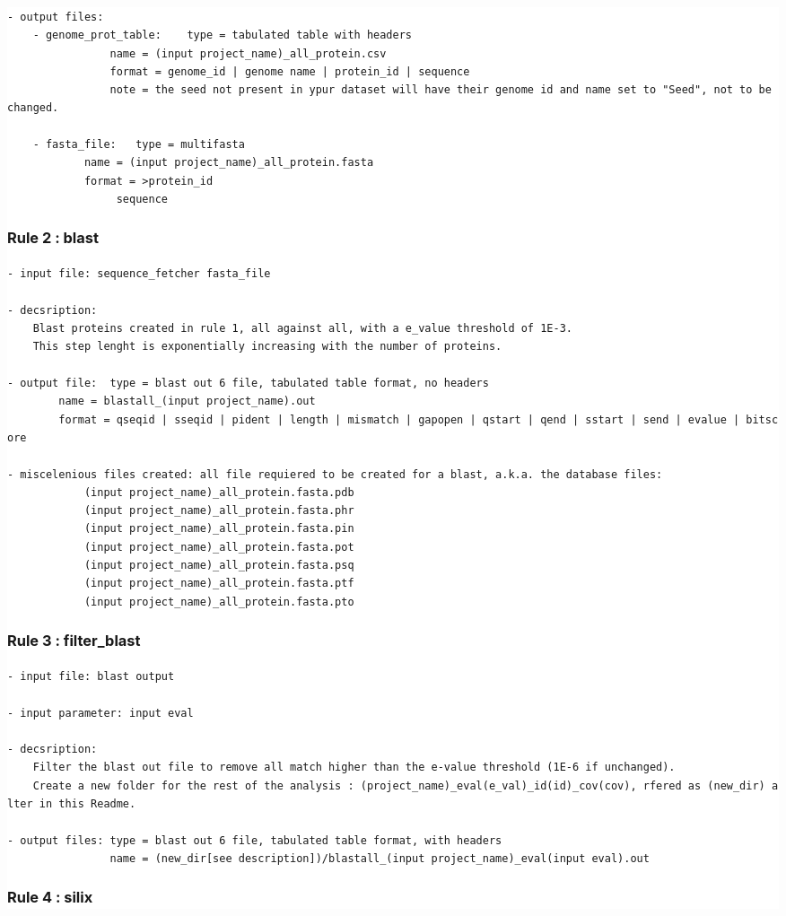 	- output files:
		- genome_prot_table: 	type = tabulated table with headers
					name = (input project_name)_all_protein.csv 
					format = genome_id | genome name | protein_id | sequence
					note = the seed not present in ypur dataset will have their genome id and name set to "Seed", not to be changed.

		- fasta_file:	type = multifasta
				name = (input project_name)_all_protein.fasta
				format = >protein_id
					 sequence
						
						

### Rule 2 : blast 
	
	- input file: sequence_fetcher fasta_file

	- decsription:
		Blast proteins created in rule 1, all against all, with a e_value threshold of 1E-3.
		This step lenght is exponentially increasing with the number of proteins.

	- output file:	type = blast out 6 file, tabulated table format, no headers
			name = blastall_(input project_name).out
			format = qseqid | sseqid | pident | length | mismatch | gapopen | qstart | qend | sstart | send | evalue | bitscore

	- miscelenious files created: all file requiered to be created for a blast, a.k.a. the database files:
				(input project_name)_all_protein.fasta.pdb
				(input project_name)_all_protein.fasta.phr
				(input project_name)_all_protein.fasta.pin
				(input project_name)_all_protein.fasta.pot
				(input project_name)_all_protein.fasta.psq
				(input project_name)_all_protein.fasta.ptf
				(input project_name)_all_protein.fasta.pto

	

### Rule 3 : filter_blast

	
	- input file: blast output

	- input parameter: input eval

	- decsription:
		Filter the blast out file to remove all match higher than the e-value threshold (1E-6 if unchanged).
		Create a new folder for the rest of the analysis : (project_name)_eval(e_val)_id(id)_cov(cov), rfered as (new_dir) alter in this Readme.

	- output files:	type = blast out 6 file, tabulated table format, with headers
					name = (new_dir[see description])/blastall_(input project_name)_eval(input eval).out


### Rule 4 : silix 
	